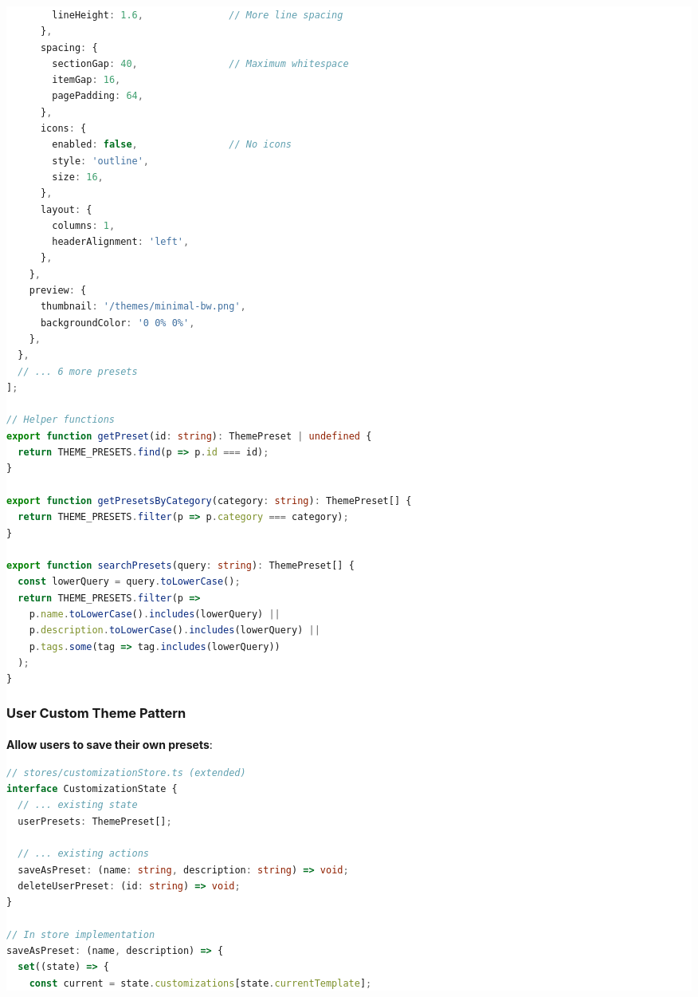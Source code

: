 ```typescript
        lineHeight: 1.6,               // More line spacing
      },
      spacing: {
        sectionGap: 40,                // Maximum whitespace
        itemGap: 16,
        pagePadding: 64,
      },
      icons: {
        enabled: false,                // No icons
        style: 'outline',
        size: 16,
      },
      layout: {
        columns: 1,
        headerAlignment: 'left',
      },
    },
    preview: {
      thumbnail: '/themes/minimal-bw.png',
      backgroundColor: '0 0% 0%',
    },
  },
  // ... 6 more presets
];

// Helper functions
export function getPreset(id: string): ThemePreset | undefined {
  return THEME_PRESETS.find(p => p.id === id);
}

export function getPresetsByCategory(category: string): ThemePreset[] {
  return THEME_PRESETS.filter(p => p.category === category);
}

export function searchPresets(query: string): ThemePreset[] {
  const lowerQuery = query.toLowerCase();
  return THEME_PRESETS.filter(p =>
    p.name.toLowerCase().includes(lowerQuery) ||
    p.description.toLowerCase().includes(lowerQuery) ||
    p.tags.some(tag => tag.includes(lowerQuery))
  );
}
```

### User Custom Theme Pattern

**Allow users to save their own presets**:
```typescript
// stores/customizationStore.ts (extended)
interface CustomizationState {
  // ... existing state
  userPresets: ThemePreset[];

  // ... existing actions
  saveAsPreset: (name: string, description: string) => void;
  deleteUserPreset: (id: string) => void;
}

// In store implementation
saveAsPreset: (name, description) => {
  set((state) => {
    const current = state.customizations[state.currentTemplate];

```